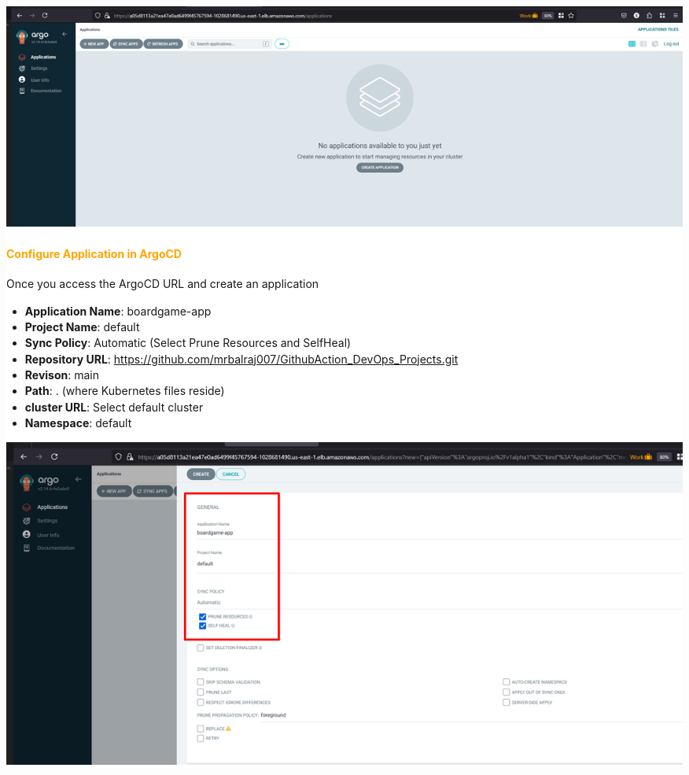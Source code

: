 ![alt text](All_ScreenShot/image-43.png)

#### <span style="color: orange;"> Configure Application in ArgoCD </span>
Once you access the ArgoCD URL and create an application
 - **Application Name**: boardgame-app
 - **Project Name**: default
 - **Sync Policy**: Automatic (Select Prune Resources and SelfHeal)
 - **Repository URL**: https://github.com/mrbalraj007/GithubAction_DevOps_Projects.git
 - **Revison**: main
 - **Path**: . (where Kubernetes files reside)
 - **cluster URL**: Select default cluster
 - **Namespace**: default

![alt text](All_ScreenShot/image-44.png)